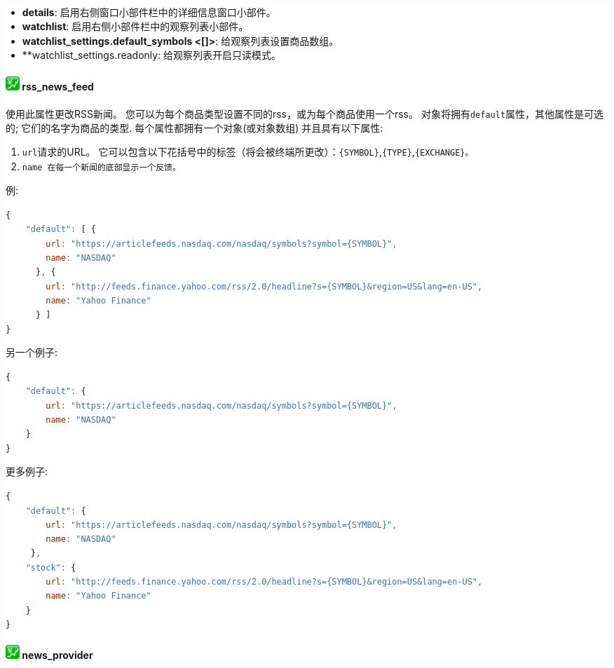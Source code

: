 * **details**: 启用右侧窗口小部件栏中的详细信息窗口小部件。
* **watchlist**: 启用右侧小部件栏中的观察列表小部件。
* **watchlist\_settings.default\_symbols &lt;\[\]&gt;**: 给观察列表设置商品数组。
* \*\*watchlist\_settings.readonly: 给观察列表开启只读模式。

#### ![](../images/trading.png) rss\_news\_feed

使用此属性更改RSS新闻。 您可以为每个商品类型设置不同的rss，或为每个商品使用一个rss。 对象将拥有`default`属性，其他属性是可选的; 它们的名字为商品的类型. 每个属性都拥有一个对象\(或对象数组\) 并且具有以下属性:

1. `url`请求的URL。 它可以包含以下花括号中的标签（将会被终端所更改）：`{SYMBOL}`,`{TYPE}`,`{EXCHANGE}。`
2. `name 在每一个新闻的底部显示一个反馈。`

例:

```js
{
    "default": [ {
        url: "https://articlefeeds.nasdaq.com/nasdaq/symbols?symbol={SYMBOL}",
        name: "NASDAQ"
      }, {
        url: "http://feeds.finance.yahoo.com/rss/2.0/headline?s={SYMBOL}&region=US&lang=en-US",
        name: "Yahoo Finance"
      } ]
}
```

另一个例子:

```js
{
    "default": {
        url: "https://articlefeeds.nasdaq.com/nasdaq/symbols?symbol={SYMBOL}",
        name: "NASDAQ"
    }
}
```

更多例子:

```js
{
    "default": {
        url: "https://articlefeeds.nasdaq.com/nasdaq/symbols?symbol={SYMBOL}",
        name: "NASDAQ"
     },
    "stock": {
        url: "http://feeds.finance.yahoo.com/rss/2.0/headline?s={SYMBOL}&region=US&lang=en-US",
        name: "Yahoo Finance"
    }
}
```

#### ![](../images/trading.png) news\_provider
